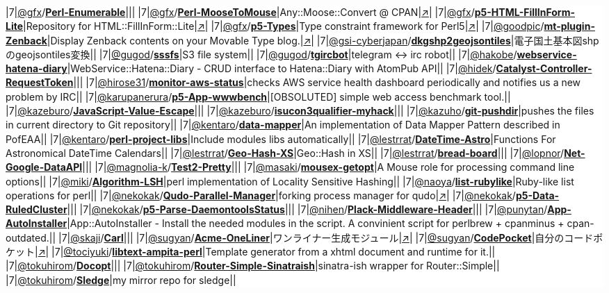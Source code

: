 |7|[@gfx](https://github.com/gfx)/[**Perl-Enumerable**](https://github.com/gfx/Perl-Enumerable)|||
|7|[@gfx](https://github.com/gfx)/[**Perl-MooseToMouse**](https://github.com/gfx/Perl-MooseToMouse)|Any::Moose::Convert @ CPAN|[:arrow_upper_right:](http://search.cpan.org/dist/Any-Moose-Convert)|
|7|[@gfx](https://github.com/gfx)/[**p5-HTML-FillInForm-Lite**](https://github.com/gfx/p5-HTML-FillInForm-Lite)|Repository for HTML::FillInForm::Lite|[:arrow_upper_right:](https://metacpan.org/module/HTML::FillInForm::Lite)|
|7|[@gfx](https://github.com/gfx)/[**p5-Types**](https://github.com/gfx/p5-Types)|Type constraint framework for Perl5|[:arrow_upper_right:](http://search.cpan.org/dist/Types/)|
|7|[@goodpic](https://github.com/goodpic)/[**mt-plugin-Zenback**](https://github.com/goodpic/mt-plugin-Zenback)|Display Zenback contents on your Movable Type blog.|[:arrow_upper_right:](http://www.goodpic.com/mt/)|
|7|[@gsi-cyberjapan](https://github.com/gsi-cyberjapan)/[**dkgshp2geojsontiles**](https://github.com/gsi-cyberjapan/dkgshp2geojsontiles)|電子国土基本図shpのgeojsontiles変換||
|7|[@gugod](https://github.com/gugod)/[**sssfs**](https://github.com/gugod/sssfs)|S3 file system||
|7|[@gugod](https://github.com/gugod)/[**tgircbot**](https://github.com/gugod/tgircbot)|telegram ↔ irc robot||
|7|[@hakobe](https://github.com/hakobe)/[**webservice-hatena-diary**](https://github.com/hakobe/webservice-hatena-diary)|WebService::Hatena::Diary - CRUD interface to Hatena::Diary  with AtomPub API||
|7|[@hidek](https://github.com/hidek)/[**Catalyst-Controller-RequestToken**](https://github.com/hidek/Catalyst-Controller-RequestToken)|||
|7|[@hirose31](https://github.com/hirose31)/[**monitor-aws-status**](https://github.com/hirose31/monitor-aws-status)|checks AWS service health dashboard periodically and notifies us a new problem by IRC||
|7|[@karupanerura](https://github.com/karupanerura)/[**p5-App-wwwbench**](https://github.com/karupanerura/p5-App-wwwbench)|[OBSOLUTED] simple web access benchmark tool.||
|7|[@kazeburo](https://github.com/kazeburo)/[**JavaScript-Value-Escape**](https://github.com/kazeburo/JavaScript-Value-Escape)|||
|7|[@kazeburo](https://github.com/kazeburo)/[**isucon3qualifier-myhack**](https://github.com/kazeburo/isucon3qualifier-myhack)|||
|7|[@kazuho](https://github.com/kazuho)/[**git-pushdir**](https://github.com/kazuho/git-pushdir)|pushes the files in current directory to Git repository||
|7|[@kentaro](https://github.com/kentaro)/[**data-mapper**](https://github.com/kentaro/data-mapper)|An implementation of Data Mapper Pattern described in PofEAA||
|7|[@kentaro](https://github.com/kentaro)/[**perl-project-libs**](https://github.com/kentaro/perl-project-libs)|Include modules libs automatically||
|7|[@lestrrat](https://github.com/lestrrat)/[**DateTime-Astro**](https://github.com/lestrrat/DateTime-Astro)|Functions For Astronomical DateTime Calendars||
|7|[@lestrrat](https://github.com/lestrrat)/[**Geo-Hash-XS**](https://github.com/lestrrat/Geo-Hash-XS)|Geo::Hash in XS||
|7|[@lestrrat](https://github.com/lestrrat)/[**bread-board**](https://github.com/lestrrat/bread-board)|||
|7|[@lopnor](https://github.com/lopnor)/[**Net-Google-DataAPI**](https://github.com/lopnor/Net-Google-DataAPI)|||
|7|[@magnolia-k](https://github.com/magnolia-k)/[**Test2-Pretty**](https://github.com/magnolia-k/Test2-Pretty)|||
|7|[@masaki](https://github.com/masaki)/[**mousex-getopt**](https://github.com/masaki/mousex-getopt)|A Mouse role for processing command line options||
|7|[@miki](https://github.com/miki)/[**Algorithm-LSH**](https://github.com/miki/Algorithm-LSH)|perl implementation of Locality Sensitive Hashing||
|7|[@naoya](https://github.com/naoya)/[**list-rubylike**](https://github.com/naoya/list-rubylike)|Ruby-like list operations for perl||
|7|[@nekokak](https://github.com/nekokak)/[**Qudo-Parallel-Manager**](https://github.com/nekokak/Qudo-Parallel-Manager)|forking process manager for qudo|[:arrow_upper_right:](http://qudo.org/)|
|7|[@nekokak](https://github.com/nekokak)/[**p5-Data-RuledCluster**](https://github.com/nekokak/p5-Data-RuledCluster)|||
|7|[@nekokak](https://github.com/nekokak)/[**p5-Parse-DaemontoolsStatus**](https://github.com/nekokak/p5-Parse-DaemontoolsStatus)|||
|7|[@nihen](https://github.com/nihen)/[**Plack-Middleware-Header**](https://github.com/nihen/Plack-Middleware-Header)|||
|7|[@punytan](https://github.com/punytan)/[**App-AutoInstaller**](https://github.com/punytan/App-AutoInstaller)|App::AutoInstaller - Install the needed modules in the script. A convinient script for perlbrew + cpanminus + cpan-outdated.||
|7|[@skaji](https://github.com/skaji)/[**Carl**](https://github.com/skaji/Carl)|||
|7|[@sugyan](https://github.com/sugyan)/[**Acme-OneLiner**](https://github.com/sugyan/Acme-OneLiner)|ワンライナー生成モジュール|[:arrow_upper_right:](http://d.hatena.ne.jp/sugyan/20090721/1248148702)|
|7|[@sugyan](https://github.com/sugyan)/[**CodePocket**](https://github.com/sugyan/CodePocket)|自分のコードポケット|[:arrow_upper_right:](http://d.hatena.ne.jp/sugyan/)|
|7|[@tociyuki](https://github.com/tociyuki)/[**libtext-ampita-perl**](https://github.com/tociyuki/libtext-ampita-perl)|Template generator from a xhtml document and runtime for it.||
|7|[@tokuhirom](https://github.com/tokuhirom)/[**Docopt**](https://github.com/tokuhirom/Docopt)|||
|7|[@tokuhirom](https://github.com/tokuhirom)/[**Router-Simple-Sinatraish**](https://github.com/tokuhirom/Router-Simple-Sinatraish)|sinatra-ish wrapper for Router::Simple||
|7|[@tokuhirom](https://github.com/tokuhirom)/[**Sledge**](https://github.com/tokuhirom/Sledge)|my mirror repo for sledge||
